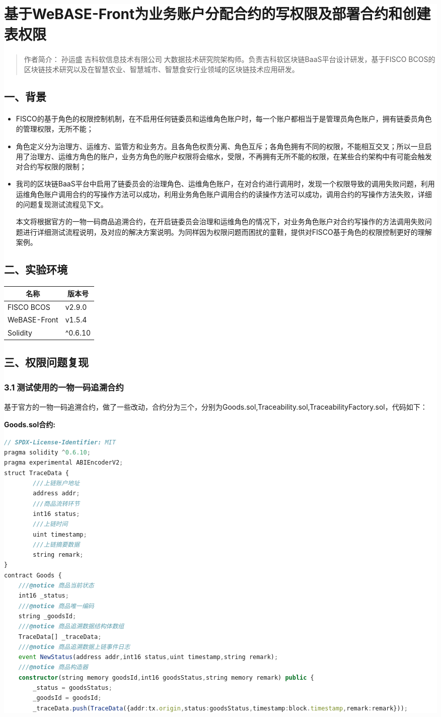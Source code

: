 # 基于WeBASE-Front为业务账户分配合约的写权限及部署合约和创建表权限

> 作者简介： 孙运盛 吉科软信息技术有限公司 大数据技术研究院架构师。负责吉科软区块链BaaS平台设计研发，基于FISCO BCOS的区块链技术研究以及在智慧农业、智慧城市、智慧食安行业领域的区块链技术应用研发。

## 一、背景

- FISCO的基于角色的权限控制机制，在不启用任何链委员和运维角色账户时，每一个账户都相当于是管理员角色账户，拥有链委员角色的管理权限，无所不能；
- 角色定义分为治理方、运维方、监管方和业务方。且各角色权责分离、角色互斥；各角色拥有不同的权限，不能相互交叉；所以一旦启用了治理方、运维方角色的账户，业务方角色的账户权限将会缩水，受限，不再拥有无所不能的权限，在某些合约架构中有可能会触发对合约写权限的限制；
- 我司的区块链BaaS平台中启用了链委员会的治理角色、运维角色账户，在对合约进行调用时，发现一个权限导致的调用失败问题，利用运维角色账户调用合约的写操作方法可以成功，利用业务角色账户调用合约的读操作方法可以成功，调用合约的写操作方法失败，详细的问题复现测试流程见下文。

   本文将根据官方的一物一码商品追溯合约，在开启链委员会治理和运维角色的情况下，对业务角色账户对合约写操作的方法调用失败问题进行详细测试流程说明，及对应的解决方案说明。为同样因为权限问题而困扰的童鞋，提供对FISCO基于角色的权限控制更好的理解案例。

## 二、实验环境

| 名称         | 版本号  |
| ------------ | ------- |
| FISCO BCOS   | v2.9.0  |
| WeBASE-Front | v1.5.4  |
| Solidity     | ^0.6.10 |

## 三、权限问题复现

### 3.1 测试使用的一物一码追溯合约

基于官方的一物一码追溯合约，做了一些改动，合约分为三个，分别为Goods.sol,Traceability.sol,TraceabilityFactory.sol，代码如下：

**Goods.sol合约:**

```typescript
// SPDX-License-Identifier: MIT
pragma solidity ^0.6.10;
pragma experimental ABIEncoderV2;
struct TraceData {
        ///上链账户地址
        address addr;
        ///商品流转环节
        int16 status;
        ///上链时间
        uint timestamp;
        ///上链摘要数据
        string remark;
}
contract Goods {
    ///@notice 商品当前状态
    int16 _status;
    ///@notice 商品唯一编码
    string _goodsId;
    ///@notice 商品追溯数据结构体数组
    TraceData[] _traceData;
    ///@notice 商品追溯数据上链事件日志
    event NewStatus(address addr,int16 status,uint timestamp,string remark);
    ///@notice 商品构造器
    constructor(string memory goodsId,int16 goodsStatus,string memory remark) public {
        _status = goodsStatus;
        _goodsId = goodsId;
        _traceData.push(TraceData({addr:tx.origin,status:goodsStatus,timestamp:block.timestamp,remark:remark}));
```
